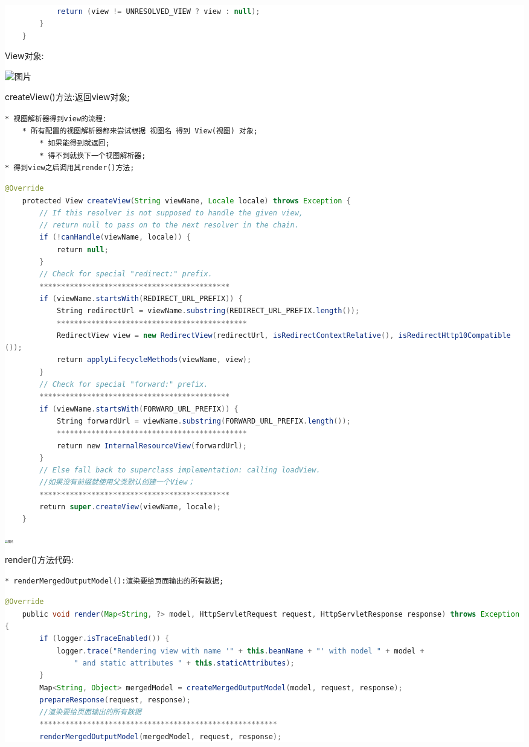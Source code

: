 ```java
            return (view != UNRESOLVED_VIEW ? view : null);
        }
    }
```
View对象:

![图片](https://uploader.shimo.im/f/j5yXUtoONYa56nbw.png!thumbnail)

createView()方法:返回view对象;

    * 视图解析器得到view的流程:
        * 所有配置的视图解析器都来尝试根据 视图名 得到 View(视图) 对象;
            * 如果能得到就返回;
            * 得不到就换下一个视图解析器;
    * 得到view之后调用其render()方法;
```java
@Override
    protected View createView(String viewName, Locale locale) throws Exception {
        // If this resolver is not supposed to handle the given view,
        // return null to pass on to the next resolver in the chain.
        if (!canHandle(viewName, locale)) {
            return null;
        }
        // Check for special "redirect:" prefix.
        ********************************************
        if (viewName.startsWith(REDIRECT_URL_PREFIX)) {
            String redirectUrl = viewName.substring(REDIRECT_URL_PREFIX.length());
            ********************************************
            RedirectView view = new RedirectView(redirectUrl, isRedirectContextRelative(), isRedirectHttp10Compatible());
            return applyLifecycleMethods(viewName, view);
        }
        // Check for special "forward:" prefix.
        ********************************************
        if (viewName.startsWith(FORWARD_URL_PREFIX)) {
            String forwardUrl = viewName.substring(FORWARD_URL_PREFIX.length());
            ********************************************
            return new InternalResourceView(forwardUrl);
        }
        // Else fall back to superclass implementation: calling loadView.
        //如果没有前缀就使用父类默认创建一个View；
        ********************************************
        return super.createView(viewName, locale);
    }
```
<img src="https://uploader.shimo.im/f/Gst1xXdMQfDgNEMW.png!thumbnail" alt="图片" style="zoom: 33%;" />



render()方法代码:

    * renderMergedOutputModel():渲染要给页面输出的所有数据;
```java
@Override
    public void render(Map<String, ?> model, HttpServletRequest request, HttpServletResponse response) throws Exception {
        if (logger.isTraceEnabled()) {
            logger.trace("Rendering view with name '" + this.beanName + "' with model " + model +
                " and static attributes " + this.staticAttributes);
        }
        Map<String, Object> mergedModel = createMergedOutputModel(model, request, response);
        prepareResponse(request, response);
        //渲染要给页面输出的所有数据
        *******************************************************
        renderMergedOutputModel(mergedModel, request, response);
```